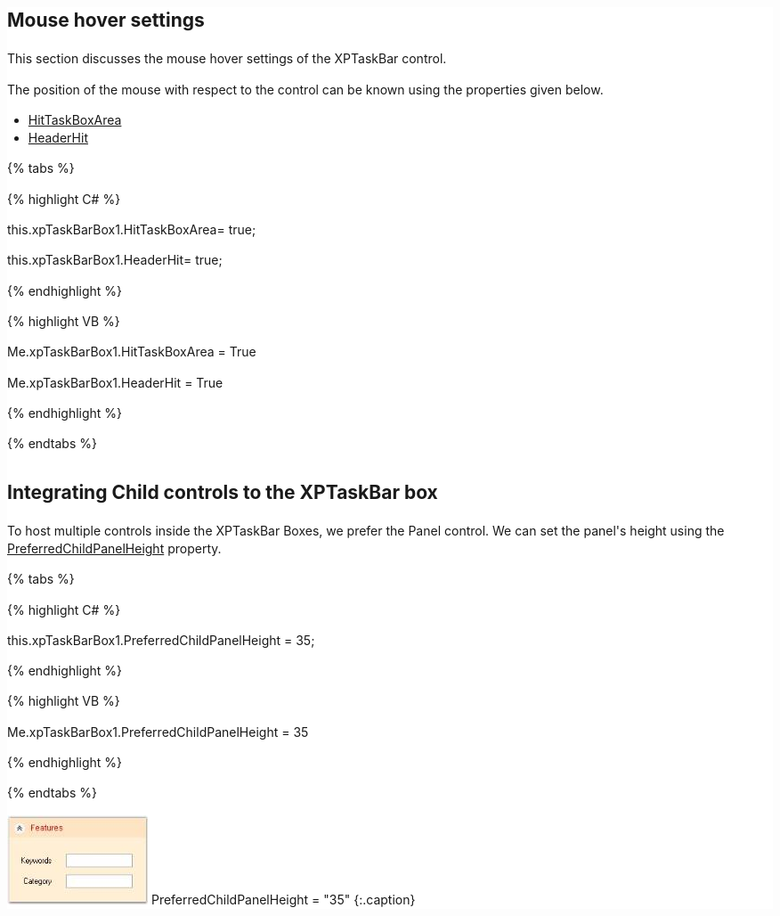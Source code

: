 
## Mouse hover settings

This section discusses the mouse hover settings of the XPTaskBar control.

The position of the mouse with respect to the control can be known using the properties given below.

* [HitTaskBoxArea](https://help.syncfusion.com/cr/windowsforms/Syncfusion.Windows.Forms.Tools.XPTaskBarBox.html#Syncfusion_Windows_Forms_Tools_XPTaskBarBox_HitTaskBoxArea)
* [HeaderHit](https://help.syncfusion.com/cr/windowsforms/Syncfusion.Windows.Forms.Tools.XPTaskBarBox.html#Syncfusion_Windows_Forms_Tools_XPTaskBarBox_HeaderHit)

{% tabs %}

{% highlight C# %}  

this.xpTaskBarBox1.HitTaskBoxArea= true;

this.xpTaskBarBox1.HeaderHit= true;

{% endhighlight %}



{% highlight VB %}

Me.xpTaskBarBox1.HitTaskBoxArea = True

Me.xpTaskBarBox1.HeaderHit = True

{% endhighlight %}

{% endtabs %}

## Integrating Child controls to the XPTaskBar box

To host multiple controls inside the XPTaskBar Boxes, we prefer the Panel control. We can set the panel's height using the [PreferredChildPanelHeight](https://help.syncfusion.com/cr/windowsforms/Syncfusion.Windows.Forms.Tools.XPTaskBarBox.html#Syncfusion_Windows_Forms_Tools_XPTaskBarBox_PreferredChildPanelHeight) property.

{% tabs %}

{% highlight C# %}

this.xpTaskBarBox1.PreferredChildPanelHeight = 35;

{% endhighlight %}

{% highlight VB %}

Me.xpTaskBarBox1.PreferredChildPanelHeight = 35

{% endhighlight %}

{% endtabs %}

![Integrating Child controls](Overview_images/Overview_img109.jpeg) 
PreferredChildPanelHeight = "35"
{:.caption}
